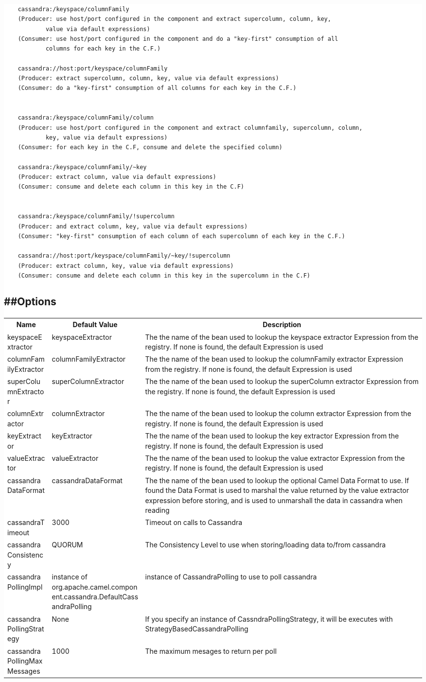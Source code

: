         cassandra:/keyspace/columnFamily
        (Producer: use host/port configured in the component and extract supercolumn, column, key,
                value via default expressions)
        (Consumer: use host/port configured in the component and do a "key-first" consumption of all
                columns for each key in the C.F.)

        cassandra://host:port/keyspace/columnFamily
        (Producer: extract supercolumn, column, key, value via default expressions)
        (Consumer: do a "key-first" consumption of all columns for each key in the C.F.)


        cassandra:/keyspace/columnFamily/column
        (Producer: use host/port configured in the component and extract columnfamily, supercolumn, column,
                key, value via default expressions)
        (Consumer: for each key in the C.F, consume and delete the specified column)

        cassandra:/keyspace/columnFamily/~key
        (Producer: extract column, value via default expressions)
        (Consumer: consume and delete each column in this key in the C.F)


        cassandra:/keyspace/columnFamily/!supercolumn
        (Producer: and extract column, key, value via default expressions)
        (Consumer: "key-first" consumption of each column of each supercolumn of each key in the C.F.)

        cassandra://host:port/keyspace/columnFamily/~key/!supercolumn
        (Producer: extract column, key, value via default expressions)
        (Consumer: consume and delete each column in this key in the supercolumn in the C.F)





##Options
---------

<table>
    <tr><th>Name</th><th>Default Value</th><th>Description</th></tr>
    <tr><td>keyspaceExtractor</td><td>keyspaceExtractor</td><td>The the name of the bean used to lookup the keyspace extractor Expression from the registry. If none is found, the default Expression is used</td></tr>
    <tr><td>columnFamilyExtractor</td><td>columnFamilyExtractor</td><td>The the name of the bean used to lookup the columnFamily extractor Expression from the registry. If none is found, the default Expression is used</td></tr>
    <tr><td>superColumnExtractor</td><td>superColumnExtractor</td><td>The the name of the bean used to lookup the superColumn extractor Expression from the registry. If none is found, the default Expression is used</td></tr>
    <tr><td>columnExtractor</td><td>columnExtractor</td><td>The the name of the bean used to lookup the column extractor Expression from the registry. If none is found, the default Expression is used</td></tr>
    <tr><td>keyExtractor</td><td>keyExtractor</td><td>The the name of the bean used to lookup the key extractor Expression from the registry. If none is found, the default Expression is used</td></tr>
    <tr><td>valueExtractor</td><td>valueExtractor</td><td>The the name of the bean used to lookup the value extractor Expression from the registry. If none is found, the default Expression is used</td></tr>
    <tr><td>cassandraDataFormat</td><td>cassandraDataFormat</td><td>The the name of the bean used to lookup the optional Camel Data Format to use. If found the Data Format is used to marshal the value returned by the value extractor expression before storing, and is used to unmarshall the data in cassandra when reading</td></tr>
    <tr><td>cassandraTimeout</td><td>3000</td><td>Timeout on calls to Cassandra</td></tr>
    <tr><td>cassandraConsistency</td><td>QUORUM</td><td>The Consistency Level to use when storing/loading data to/from cassandra</td></tr>
    <tr><td>cassandraPollingImpl</td><td>instance of org.apache.camel.component.cassandra.DefaultCassandraPolling</td><td>instance of CassandraPolling to use to poll cassandra</td></tr>
    <tr><td>cassandraPollingStrategy</td><td>None</td><td>If you specify an instance of CassndraPollingStrategy, it will be executes with StrategyBasedCassandraPolling</td></tr>
    <tr><td>cassandraPollingMaxMessages</td><td>1000</td><td>The maximum mesages to return per poll</td></tr>